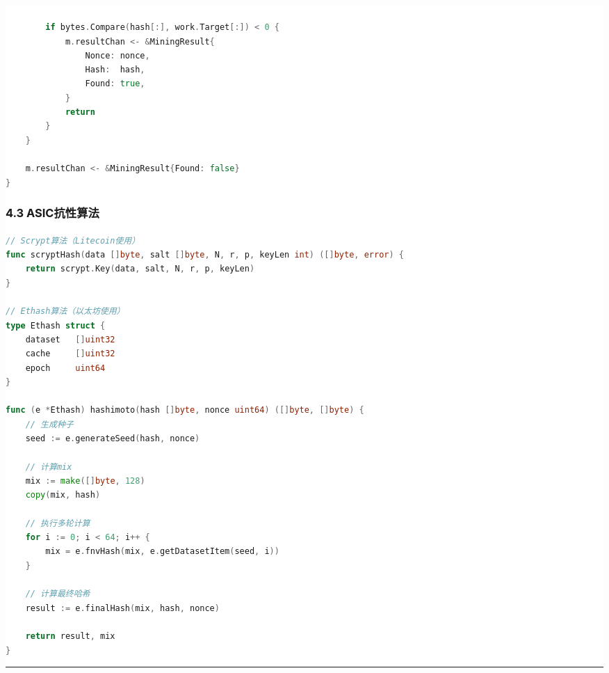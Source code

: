 ```go
        
        if bytes.Compare(hash[:], work.Target[:]) < 0 {
            m.resultChan <- &MiningResult{
                Nonce: nonce,
                Hash:  hash,
                Found: true,
            }
            return
        }
    }
    
    m.resultChan <- &MiningResult{Found: false}
}
```

### 4.3 ASIC抗性算法

```go
// Scrypt算法（Litecoin使用）
func scryptHash(data []byte, salt []byte, N, r, p, keyLen int) ([]byte, error) {
    return scrypt.Key(data, salt, N, r, p, keyLen)
}

// Ethash算法（以太坊使用）
type Ethash struct {
    dataset   []uint32
    cache     []uint32
    epoch     uint64
}

func (e *Ethash) hashimoto(hash []byte, nonce uint64) ([]byte, []byte) {
    // 生成种子
    seed := e.generateSeed(hash, nonce)
    
    // 计算mix
    mix := make([]byte, 128)
    copy(mix, hash)
    
    // 执行多轮计算
    for i := 0; i < 64; i++ {
        mix = e.fnvHash(mix, e.getDatasetItem(seed, i))
    }
    
    // 计算最终哈希
    result := e.finalHash(mix, hash, nonce)
    
    return result, mix
}
```

---
